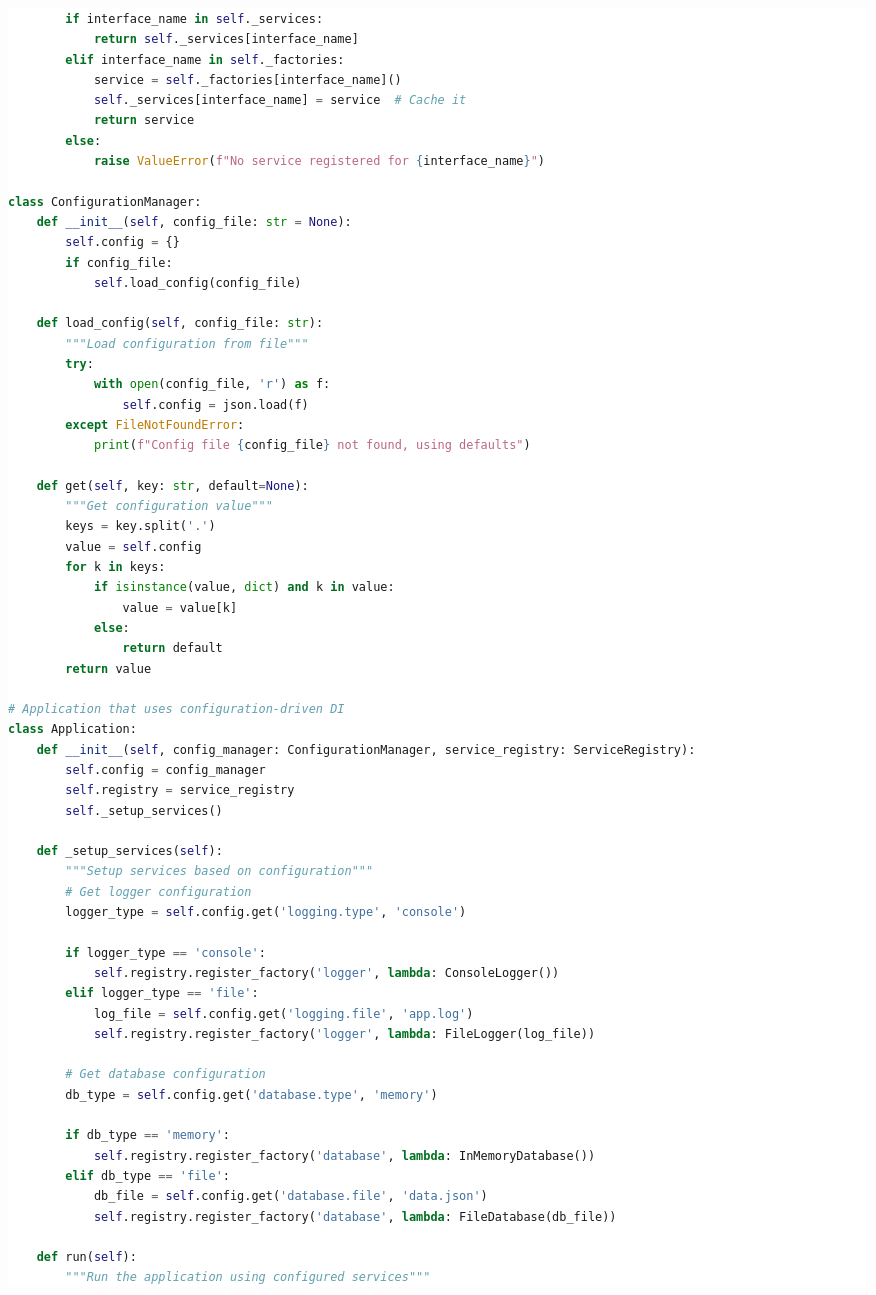 ```python
        if interface_name in self._services:
            return self._services[interface_name]
        elif interface_name in self._factories:
            service = self._factories[interface_name]()
            self._services[interface_name] = service  # Cache it
            return service
        else:
            raise ValueError(f"No service registered for {interface_name}")

class ConfigurationManager:
    def __init__(self, config_file: str = None):
        self.config = {}
        if config_file:
            self.load_config(config_file)
    
    def load_config(self, config_file: str):
        """Load configuration from file"""
        try:
            with open(config_file, 'r') as f:
                self.config = json.load(f)
        except FileNotFoundError:
            print(f"Config file {config_file} not found, using defaults")
    
    def get(self, key: str, default=None):
        """Get configuration value"""
        keys = key.split('.')
        value = self.config
        for k in keys:
            if isinstance(value, dict) and k in value:
                value = value[k]
            else:
                return default
        return value

# Application that uses configuration-driven DI
class Application:
    def __init__(self, config_manager: ConfigurationManager, service_registry: ServiceRegistry):
        self.config = config_manager
        self.registry = service_registry
        self._setup_services()
    
    def _setup_services(self):
        """Setup services based on configuration"""
        # Get logger configuration
        logger_type = self.config.get('logging.type', 'console')
        
        if logger_type == 'console':
            self.registry.register_factory('logger', lambda: ConsoleLogger())
        elif logger_type == 'file':
            log_file = self.config.get('logging.file', 'app.log')
            self.registry.register_factory('logger', lambda: FileLogger(log_file))
        
        # Get database configuration
        db_type = self.config.get('database.type', 'memory')
        
        if db_type == 'memory':
            self.registry.register_factory('database', lambda: InMemoryDatabase())
        elif db_type == 'file':
            db_file = self.config.get('database.file', 'data.json')
            self.registry.register_factory('database', lambda: FileDatabase(db_file))
    
    def run(self):
        """Run the application using configured services"""
```
